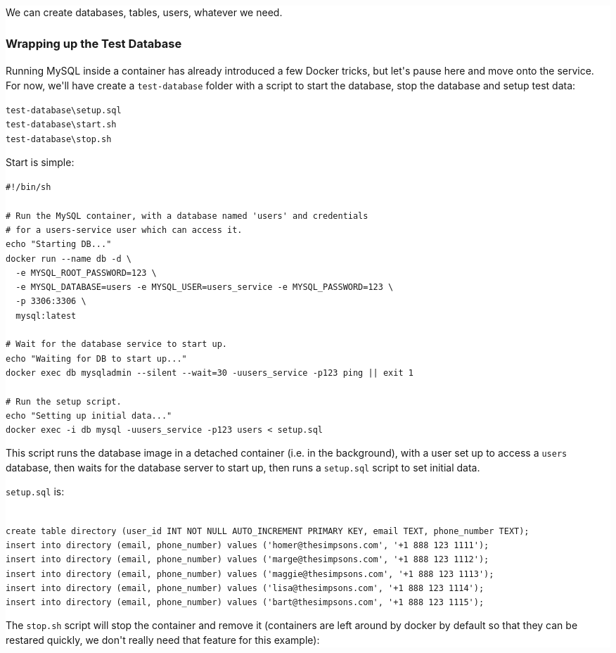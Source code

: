 We can create databases, tables, users, whatever we need.

### Wrapping up the Test Database

Running MySQL inside a container has already introduced a few Docker tricks, but let's pause here and move onto the service. For now, we'll have create a `test-database` folder with a script to start the database, stop the database and setup test data:

```
test-database\setup.sql
test-database\start.sh
test-database\stop.sh
```

Start is simple:

```language-bash
#!/bin/sh

# Run the MySQL container, with a database named 'users' and credentials
# for a users-service user which can access it.
echo "Starting DB..."
docker run --name db -d \
  -e MYSQL_ROOT_PASSWORD=123 \
  -e MYSQL_DATABASE=users -e MYSQL_USER=users_service -e MYSQL_PASSWORD=123 \
  -p 3306:3306 \
  mysql:latest

# Wait for the database service to start up.
echo "Waiting for DB to start up..."
docker exec db mysqladmin --silent --wait=30 -uusers_service -p123 ping || exit 1

# Run the setup script.
echo "Setting up initial data..."
docker exec -i db mysql -uusers_service -p123 users < setup.sql
```

This script runs the database image in a detached container (i.e. in the background), with a user set up to access a `users` database, then waits for the database server to start up, then runs a `setup.sql` script to set initial data.

`setup.sql` is:

```language-sql

create table directory (user_id INT NOT NULL AUTO_INCREMENT PRIMARY KEY, email TEXT, phone_number TEXT);
insert into directory (email, phone_number) values ('homer@thesimpsons.com', '+1 888 123 1111');
insert into directory (email, phone_number) values ('marge@thesimpsons.com', '+1 888 123 1112');
insert into directory (email, phone_number) values ('maggie@thesimpsons.com', '+1 888 123 1113');
insert into directory (email, phone_number) values ('lisa@thesimpsons.com', '+1 888 123 1114');
insert into directory (email, phone_number) values ('bart@thesimpsons.com', '+1 888 123 1115');
```

The `stop.sh` script will stop the container and remove it (containers are left around by docker by default so that they can be restared quickly, we don't really need that feature for this example):

